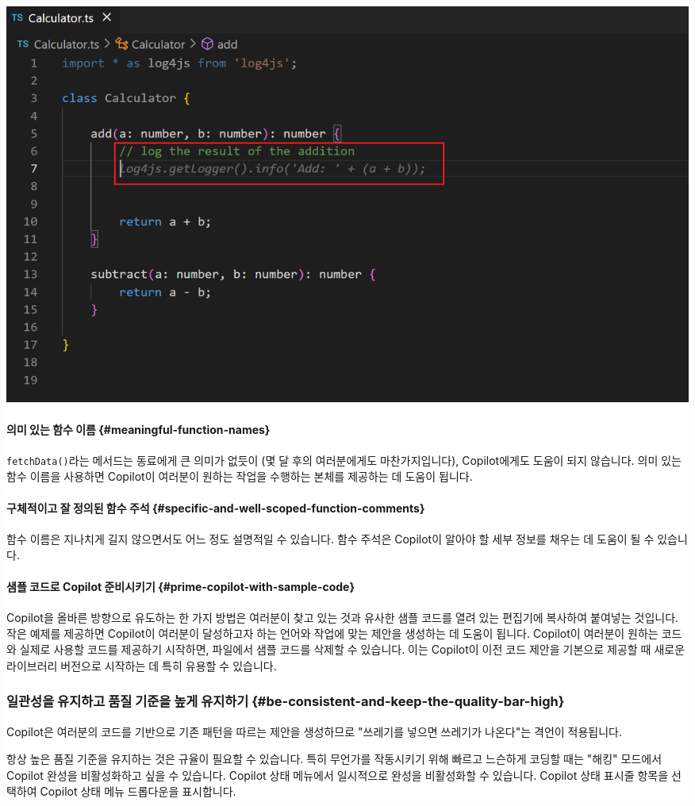 ![임포트된 로깅 프레임워크를 사용하여 기록하라고 제안하는 Copilot 인라인 제안.](images/prompt-crafting/copilot-suggestion-framework-log.png)

#### 의미 있는 함수 이름 {#meaningful-function-names}

`fetchData()`라는 메서드는 동료에게 큰 의미가 없듯이 (몇 달 후의 여러분에게도 마찬가지입니다), Copilot에게도 도움이 되지 않습니다. 의미 있는 함수 이름을 사용하면 Copilot이 여러분이 원하는 작업을 수행하는 본체를 제공하는 데 도움이 됩니다.



#### 구체적이고 잘 정의된 함수 주석 {#specific-and-well-scoped-function-comments}

함수 이름은 지나치게 길지 않으면서도 어느 정도 설명적일 수 있습니다. 함수 주석은 Copilot이 알아야 할 세부 정보를 채우는 데 도움이 될 수 있습니다.



#### 샘플 코드로 Copilot 준비시키기 {#prime-copilot-with-sample-code}

Copilot을 올바른 방향으로 유도하는 한 가지 방법은 여러분이 찾고 있는 것과 유사한 샘플 코드를 열려 있는 편집기에 복사하여 붙여넣는 것입니다. 작은 예제를 제공하면 Copilot이 여러분이 달성하고자 하는 언어와 작업에 맞는 제안을 생성하는 데 도움이 됩니다. Copilot이 여러분이 원하는 코드와 실제로 사용할 코드를 제공하기 시작하면, 파일에서 샘플 코드를 삭제할 수 있습니다. 이는 Copilot이 이전 코드 제안을 기본으로 제공할 때 새로운 라이브러리 버전으로 시작하는 데 특히 유용할 수 있습니다.

### 일관성을 유지하고 품질 기준을 높게 유지하기 {#be-consistent-and-keep-the-quality-bar-high}

Copilot은 여러분의 코드를 기반으로 기존 패턴을 따르는 제안을 생성하므로 "쓰레기를 넣으면 쓰레기가 나온다"는 격언이 적용됩니다.

항상 높은 품질 기준을 유지하는 것은 규율이 필요할 수 있습니다. 특히 무언가를 작동시키기 위해 빠르고 느슨하게 코딩할 때는 "해킹" 모드에서 Copilot 완성을 비활성화하고 싶을 수 있습니다. Copilot 상태 메뉴에서 일시적으로 완성을 비활성화할 수 있습니다. Copilot 상태 표시줄 항목을 선택하여 Copilot 상태 메뉴 드롭다운을 표시합니다.

